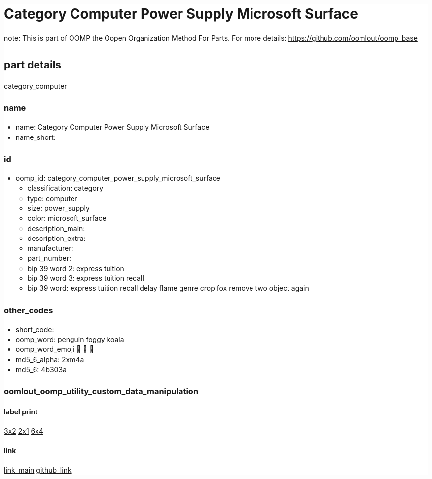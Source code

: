 # Category Computer Power Supply Microsoft Surface  

note: This is part of OOMP the Oopen Organization Method For Parts. For more details: https://github.com/oomlout/oomp_base

##  part details



category_computer

### name
* name: Category Computer Power Supply Microsoft Surface
* name_short: 
### id
* oomp_id: category_computer_power_supply_microsoft_surface
  * classification: category
  * type: computer
  * size: power_supply
  * color: microsoft_surface
  * description_main: 
  * description_extra: 
  * manufacturer: 
  * part_number: 
  * bip 39 word 2: express tuition
  * bip 39 word 3: express tuition recall
  * bip 39 word: express tuition recall delay flame genre crop fox remove two object again

### other_codes
* short_code: 
* oomp_word: penguin foggy koala
* oomp_word_emoji :penguin: :foggy: :koala:
* md5_6_alpha: 2xm4a
* md5_6: 4b303a






### oomlout_oomp_utility_custom_data_manipulation
#### label print
[3x2](http://192.168.1.245:1112/?label=oomp%202xm4a)
[2x1](http://192.168.1.242:1112/?label=oomp%202xm4a)
[6x4](http://192.168.1.55:1112/?label=oomp%202xm4a)    

#### link

[link_main](https://github.com/oomlout/oomlout_oomp_current_version_messy/tree/main/parts/category_computer_power_supply_microsoft_surface) [github_link](https://github.com/oomlout/oomlout_oomp_part_src/tree/main/parts/category_computer_power_supply_microsoft_surface)                             
